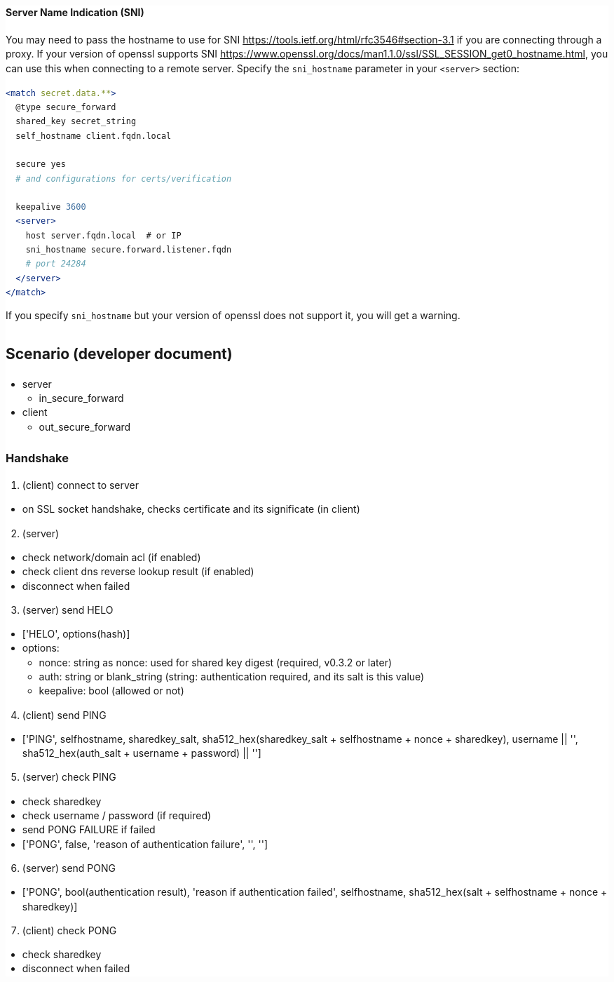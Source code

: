 #### Server Name Indication (SNI)

You may need to pass the hostname to use for SNI
<https://tools.ietf.org/html/rfc3546#section-3.1> if you are connecting through
a proxy.  If your version of openssl supports SNI
<https://www.openssl.org/docs/man1.1.0/ssl/SSL_SESSION_get0_hostname.html>, you
can use this when connecting to a remote server.  Specify the `sni_hostname`
parameter in your `<server>` section:

```apache
<match secret.data.**>
  @type secure_forward
  shared_key secret_string
  self_hostname client.fqdn.local
  
  secure yes
  # and configurations for certs/verification
  
  keepalive 3600
  <server>
    host server.fqdn.local  # or IP
    sni_hostname secure.forward.listener.fqdn
    # port 24284
  </server>
</match>
```

If you specify `sni_hostname` but your version of openssl does not support it,
you will get a warning.

## Scenario (developer document)

* server
  * in\_secure\_forward
* client
  * out\_secure\_forward

### Handshake

1. (client) connect to server
  * on SSL socket handshake, checks certificate and its significate (in client)
2. (server)
  * check network/domain acl (if enabled)
  * check client dns reverse lookup result (if enabled)
  * disconnect when failed
3. (server) send HELO
  * ['HELO', options(hash)]
  * options:
    * nonce: string as nonce: used for shared key digest (required, v0.3.2 or later)
    * auth: string or blank\_string (string: authentication required, and its salt is this value)
    * keepalive: bool (allowed or not)
4. (client) send PING
  * ['PING', selfhostname, sharedkey\_salt, sha512\_hex(sharedkey\_salt + selfhostname + nonce + sharedkey), username || '', sha512\_hex(auth\_salt + username + password) || '']
5. (server) check PING
  * check sharedkey
  * check username / password (if required)
  * send PONG FAILURE if failed
  * ['PONG', false, 'reason of authentication failure', '', '']
6. (server) send PONG
  * ['PONG', bool(authentication result), 'reason if authentication failed', selfhostname, sha512\_hex(salt + selfhostname + nonce + sharedkey)]
7. (client) check PONG
  * check sharedkey
  * disconnect when failed